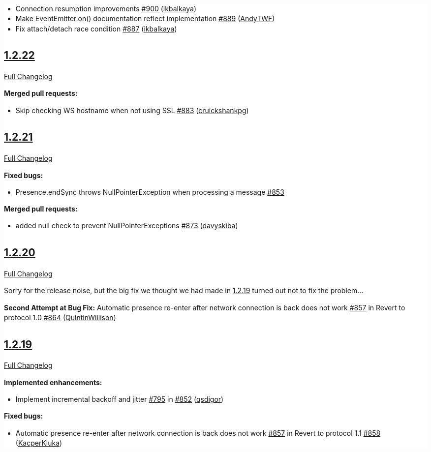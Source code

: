 - Connection resumption improvements [\#900](https://github.com/ably/ably-java/pull/900) ([ikbalkaya](https://github.com/ikbalkaya))
- Make EventEmitter.on\(\) documentation reflect implementation [\#889](https://github.com/ably/ably-java/pull/889) ([AndyTWF](https://github.com/AndyTWF))
- Fix attach/detach race condition [\#887](https://github.com/ably/ably-java/pull/887) ([ikbalkaya](https://github.com/ikbalkaya))

## [1.2.22](https://github.com/ably/ably-java/tree/v1.2.22)

[Full Changelog](https://github.com/ably/ably-java/compare/v1.2.21...v1.2.22)

**Merged pull requests:**

- Skip checking WS hostname when not using SSL [\#883](https://github.com/ably/ably-java/pull/883) ([cruickshankpg](https://github.com/cruickshankpg))

## [1.2.21](https://github.com/ably/ably-java/tree/v1.2.21)

[Full Changelog](https://github.com/ably/ably-java/compare/v1.2.20...v1.2.21)

**Fixed bugs:**

- Presence.endSync throws NullPointerException when processing a message [\#853](https://github.com/ably/ably-java/issues/853)

**Merged pull requests:**

- added null check to prevent NullPointerExceptions [\#873](https://github.com/ably/ably-java/pull/873) ([davyskiba](https://github.com/davyskiba))

## [1.2.20](https://github.com/ably/ably-java/tree/v1.2.20)

[Full Changelog](https://github.com/ably/ably-java/compare/v1.2.19...v1.2.20)

Sorry for the release noise, but the big fix we thought we had made in [1.2.19](https://github.com/ably/ably-java/releases/tag/v1.2.19) turned out not to fix the problem...

**Second Attempt at Bug Fix:**
Automatic presence re-enter after network connection is back does not work [\#857](https://github.com/ably/ably-java/issues/857) in Revert to protocol 1.0 [\#864](https://github.com/ably/ably-java/pull/864) ([QuintinWillison](https://github.com/QuintinWillison))

## [1.2.19](https://github.com/ably/ably-java/tree/v1.2.19)

[Full Changelog](https://github.com/ably/ably-java/compare/v1.2.18...v1.2.19)

**Implemented enhancements:**

- Implement incremental backoff and jitter [\#795](https://github.com/ably/ably-java/issues/795) in [\#852](https://github.com/ably/ably-java/pull/852) ([qsdigor](https://github.com/qsdigor))

**Fixed bugs:**

- Automatic presence re-enter after network connection is back does not work [\#857](https://github.com/ably/ably-java/issues/857) in Revert to protocol 1.1 [\#858](https://github.com/ably/ably-java/pull/858) ([KacperKluka](https://github.com/KacperKluka))
